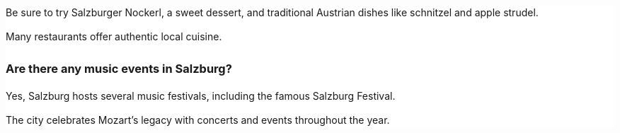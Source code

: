 Be sure to try Salzburger Nockerl, a sweet dessert, and traditional Austrian dishes like schnitzel and apple strudel.

Many restaurants offer authentic local cuisine.

### Are there any music events in Salzburg?

Yes, Salzburg hosts several music festivals, including the famous Salzburg Festival.

The city celebrates Mozart’s legacy with concerts and events throughout the year.
